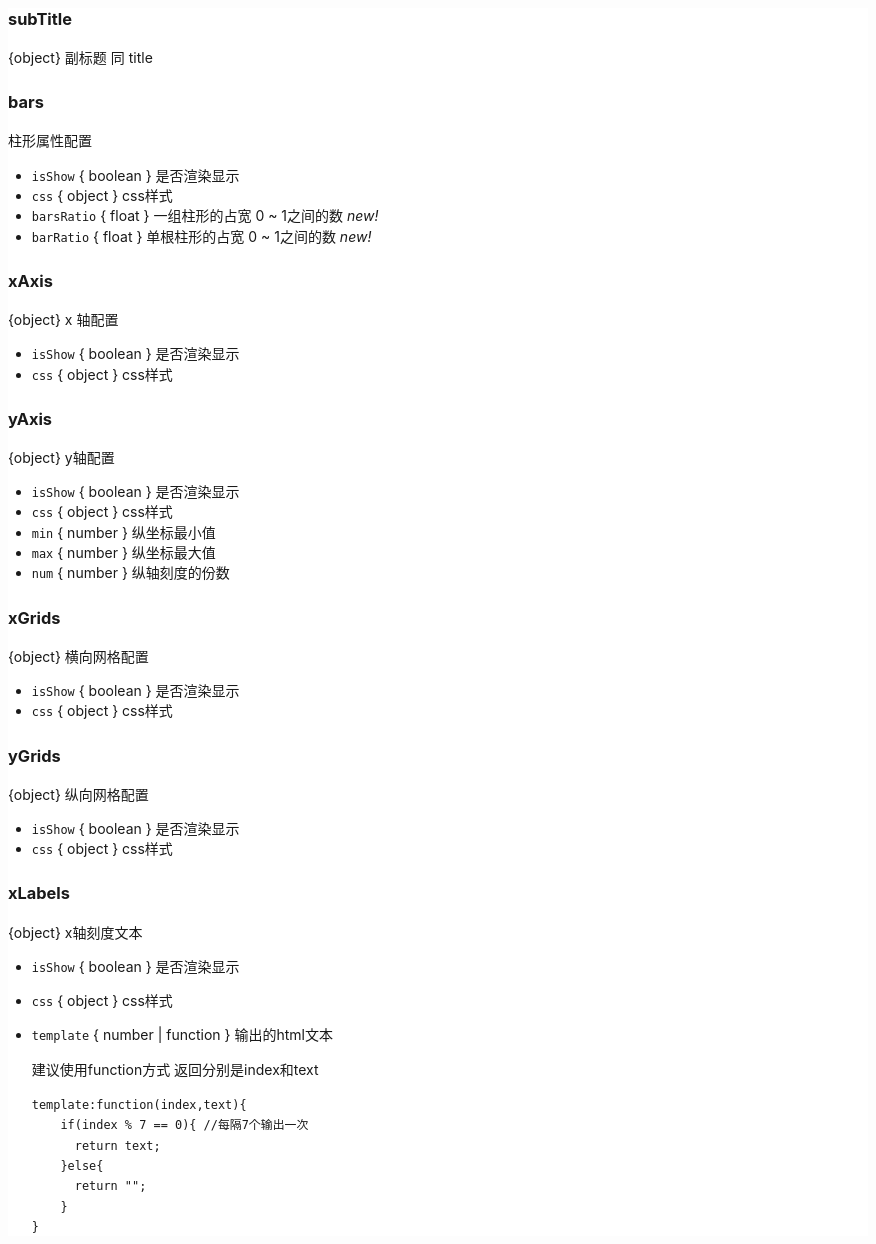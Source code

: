 ### subTitle

{object} 副标题 同 title

### bars
  
柱形属性配置 

   - `isShow` { boolean } 是否渲染显示
   - `css` { object } css样式
   - `barsRatio` { float } 一组柱形的占宽 0 ~ 1之间的数  <em class="high-light">new!</em>
   - `barRatio` { float } 单根柱形的占宽 0 ~ 1之间的数   <em class="high-light">new!</em>

### xAxis 

{object} x 轴配置

   - `isShow` { boolean } 是否渲染显示
   - `css` { object } css样式

### yAxis 

{object} y轴配置

   - `isShow` { boolean } 是否渲染显示
   - `css` { object } css样式
   - `min` { number } 纵坐标最小值
   - `max` { number } 纵坐标最大值
   - `num` { number } 纵轴刻度的份数

### xGrids

{object} 横向网格配置 
  
   - `isShow` { boolean } 是否渲染显示
   - `css` { object } css样式

### yGrids

 {object} 纵向网格配置

  - `isShow` { boolean } 是否渲染显示
  - `css` { object } css样式

###  xLabels

   {object} x轴刻度文本

- `isShow` { boolean } 是否渲染显示
- `css` { object } css样式
- `template` { number | function } 输出的html文本 

  建议使用function方式  返回分别是index和text 
  ```
  template:function(index,text){
      if(index % 7 == 0){ //每隔7个输出一次
        return text;
      }else{
        return "";
      }
  }

  ```
